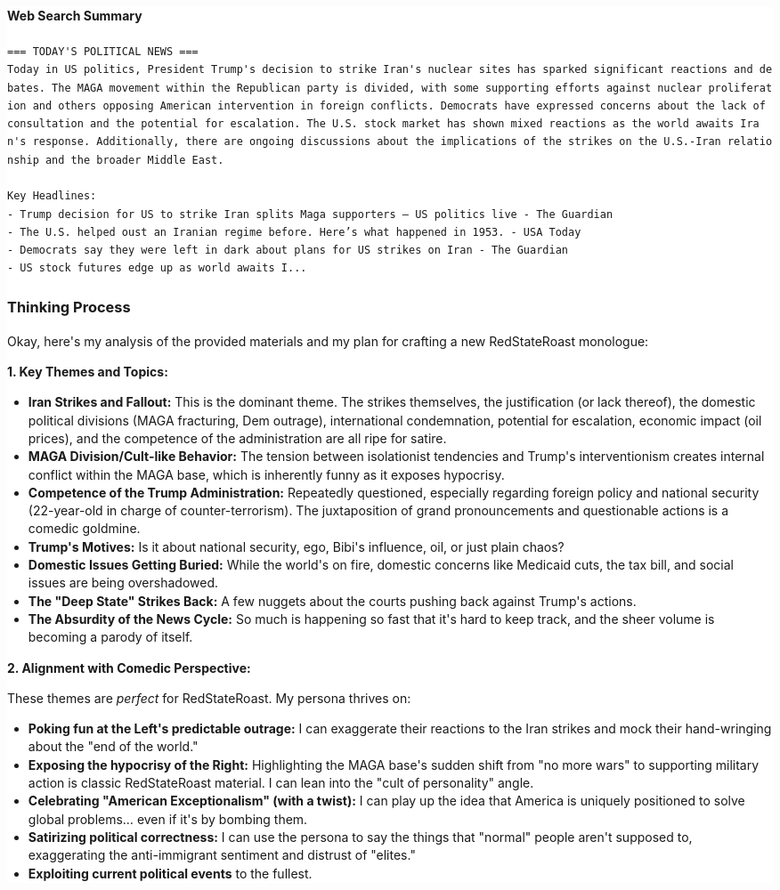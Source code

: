 
#### Web Search Summary
```
=== TODAY'S POLITICAL NEWS ===
Today in US politics, President Trump's decision to strike Iran's nuclear sites has sparked significant reactions and debates. The MAGA movement within the Republican party is divided, with some supporting efforts against nuclear proliferation and others opposing American intervention in foreign conflicts. Democrats have expressed concerns about the lack of consultation and the potential for escalation. The U.S. stock market has shown mixed reactions as the world awaits Iran's response. Additionally, there are ongoing discussions about the implications of the strikes on the U.S.-Iran relationship and the broader Middle East.

Key Headlines:
- Trump decision for US to strike Iran splits Maga supporters – US politics live - The Guardian
- The U.S. helped oust an Iranian regime before. Here’s what happened in 1953. - USA Today
- Democrats say they were left in dark about plans for US strikes on Iran - The Guardian
- US stock futures edge up as world awaits I...
```

### Thinking Process
Okay, here's my analysis of the provided materials and my plan for crafting a new RedStateRoast monologue:

**1. Key Themes and Topics:**

*   **Iran Strikes and Fallout:** This is the dominant theme. The strikes themselves, the justification (or lack thereof), the domestic political divisions (MAGA fracturing, Dem outrage), international condemnation, potential for escalation, economic impact (oil prices), and the competence of the administration are all ripe for satire.
*   **MAGA Division/Cult-like Behavior:** The tension between isolationist tendencies and Trump's interventionism creates internal conflict within the MAGA base, which is inherently funny as it exposes hypocrisy.
*   **Competence of the Trump Administration:** Repeatedly questioned, especially regarding foreign policy and national security (22-year-old in charge of counter-terrorism). The juxtaposition of grand pronouncements and questionable actions is a comedic goldmine.
*   **Trump's Motives:** Is it about national security, ego, Bibi's influence, oil, or just plain chaos?
*   **Domestic Issues Getting Buried:** While the world's on fire, domestic concerns like Medicaid cuts, the tax bill, and social issues are being overshadowed.
*   **The "Deep State" Strikes Back:** A few nuggets about the courts pushing back against Trump's actions.
*   **The Absurdity of the News Cycle:** So much is happening so fast that it's hard to keep track, and the sheer volume is becoming a parody of itself.

**2. Alignment with Comedic Perspective:**

These themes are *perfect* for RedStateRoast. My persona thrives on:

*   **Poking fun at the Left's predictable outrage:** I can exaggerate their reactions to the Iran strikes and mock their hand-wringing about the "end of the world."
*   **Exposing the hypocrisy of the Right:** Highlighting the MAGA base's sudden shift from "no more wars" to supporting military action is classic RedStateRoast material. I can lean into the "cult of personality" angle.
*   **Celebrating "American Exceptionalism" (with a twist):** I can play up the idea that America is uniquely positioned to solve global problems… even if it's by bombing them.
*   **Satirizing political correctness:** I can use the persona to say the things that "normal" people aren't supposed to, exaggerating the anti-immigrant sentiment and distrust of "elites."
*   **Exploiting current political events** to the fullest.
